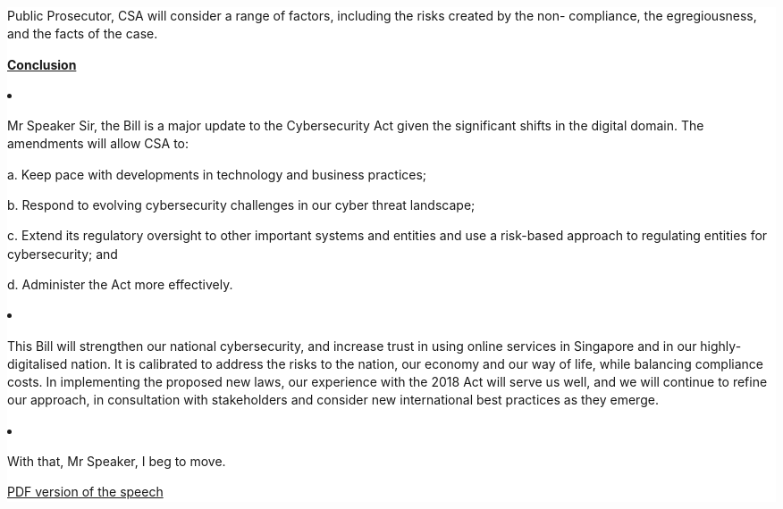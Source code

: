 Public Prosecutor, CSA will consider a range of factors, including the
risks created by the non- compliance, the egregiousness, and the facts
of the case.</p>
<p></p>
<p><strong><u>Conclusion</u></strong>
</p>
<p></p>
</li>
<li>
<p>Mr Speaker Sir, the Bill is a major update to the Cybersecurity Act given
the significant shifts in the digital domain. The amendments will allow
CSA to:</p>
<p>a. Keep pace with developments in technology and business practices;</p>
<p>b. Respond to evolving cybersecurity challenges in our cyber threat landscape;</p>
<p>c. Extend its regulatory oversight to other important systems and entities
and use a risk-based approach to regulating entities for cybersecurity;
and</p>
<p>d. Administer the Act more effectively.</p>
<p></p>
</li>
<li>
<p>This Bill will strengthen our national cybersecurity, and increase trust
in using online services in Singapore and in our highly-digitalised nation.
It is calibrated to address the risks to the nation, our economy and our
way of life, while balancing compliance costs. In implementing the proposed
new laws, our experience with the 2018 Act will serve us well, and we will
continue to refine our approach, in consultation with stakeholders and
consider new international best practices as they emerge.</p>
<p></p>
</li>
<li>
<p>With that, Mr Speaker, I beg to move.</p>
</li>
</ol>
<p><a href="/files/Speeches 2024/Opening_Speech_by_SMS_Janil_Puthucheary_for_2R_of_Cybersecurity__Amendment__Bill__7_May_2024_.pdf" rel="noopener noreferrer nofollow" target="_blank">PDF version of the speech</a>
</p>
<p></p>